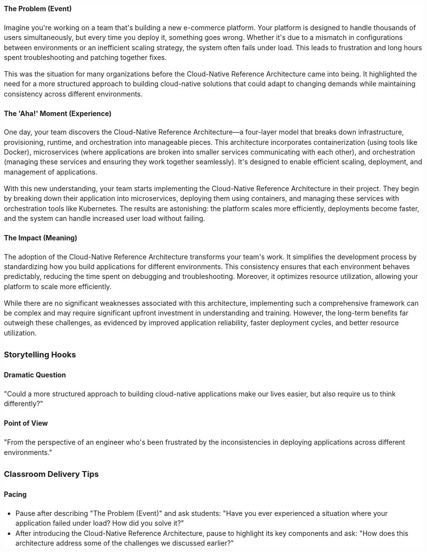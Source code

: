 #### The Problem (Event)
Imagine you're working on a team that's building a new e-commerce platform. Your platform is designed to handle thousands of users simultaneously, but every time you deploy it, something goes wrong. Whether it's due to a mismatch in configurations between environments or an inefficient scaling strategy, the system often fails under load. This leads to frustration and long hours spent troubleshooting and patching together fixes.

This was the situation for many organizations before the Cloud-Native Reference Architecture came into being. It highlighted the need for a more structured approach to building cloud-native solutions that could adapt to changing demands while maintaining consistency across different environments.

#### The 'Aha!' Moment (Experience)
One day, your team discovers the Cloud-Native Reference Architecture—a four-layer model that breaks down infrastructure, provisioning, runtime, and orchestration into manageable pieces. This architecture incorporates containerization (using tools like Docker), microservices (where applications are broken into smaller services communicating with each other), and orchestration (managing these services and ensuring they work together seamlessly). It's designed to enable efficient scaling, deployment, and management of applications.

With this new understanding, your team starts implementing the Cloud-Native Reference Architecture in their project. They begin by breaking down their application into microservices, deploying them using containers, and managing these services with orchestration tools like Kubernetes. The results are astonishing: the platform scales more efficiently, deployments become faster, and the system can handle increased user load without failing.

#### The Impact (Meaning)
The adoption of the Cloud-Native Reference Architecture transforms your team's work. It simplifies the development process by standardizing how you build applications for different environments. This consistency ensures that each environment behaves predictably, reducing the time spent on debugging and troubleshooting. Moreover, it optimizes resource utilization, allowing your platform to scale more efficiently.

While there are no significant weaknesses associated with this architecture, implementing such a comprehensive framework can be complex and may require significant upfront investment in understanding and training. However, the long-term benefits far outweigh these challenges, as evidenced by improved application reliability, faster deployment cycles, and better resource utilization.

### Storytelling Hooks

#### Dramatic Question
"Could a more structured approach to building cloud-native applications make our lives easier, but also require us to think differently?"

#### Point of View
"From the perspective of an engineer who's been frustrated by the inconsistencies in deploying applications across different environments."

### Classroom Delivery Tips

#### Pacing
- Pause after describing "The Problem (Event)" and ask students: "Have you ever experienced a situation where your application failed under load? How did you solve it?"
- After introducing the Cloud-Native Reference Architecture, pause to highlight its key components and ask: "How does this architecture address some of the challenges we discussed earlier?"
